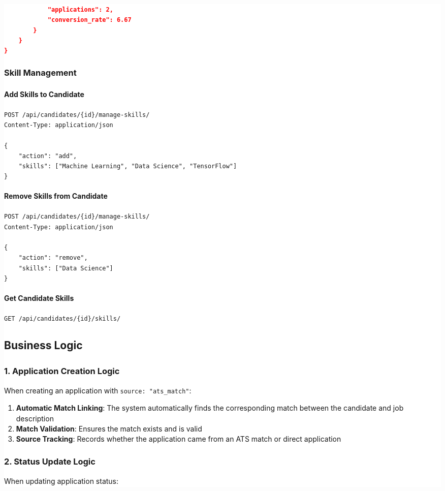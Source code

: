 ```json
            "applications": 2,
            "conversion_rate": 6.67
        }
    }
}
```

### Skill Management

#### Add Skills to Candidate
```http
POST /api/candidates/{id}/manage-skills/
Content-Type: application/json

{
    "action": "add",
    "skills": ["Machine Learning", "Data Science", "TensorFlow"]
}
```

#### Remove Skills from Candidate
```http
POST /api/candidates/{id}/manage-skills/
Content-Type: application/json

{
    "action": "remove",
    "skills": ["Data Science"]
}
```

#### Get Candidate Skills
```http
GET /api/candidates/{id}/skills/
```

## Business Logic

### 1. Application Creation Logic

When creating an application with `source: "ats_match"`:

1. **Automatic Match Linking**: The system automatically finds the corresponding match between the candidate and job description
2. **Match Validation**: Ensures the match exists and is valid
3. **Source Tracking**: Records whether the application came from an ATS match or direct application

### 2. Status Update Logic

When updating application status:
